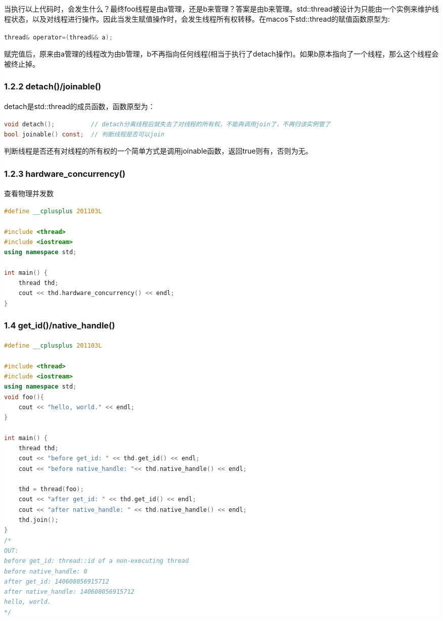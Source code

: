 当执行以上代码时，会发生什么？最终foo线程是由a管理，还是b来管理？答案是由b来管理。std::thread被设计为只能由一个实例来维护线程状态，以及对线程进行操作。因此当发生赋值操作时，会发生线程所有权转移。在macos下std::thread的赋值函数原型为:

```c
thread& operator=(thread&& a);
```

赋完值后，原来由a管理的线程改为由b管理，b不再指向任何线程(相当于执行了detach操作)。如果b原本指向了一个线程，那么这个线程会被终止掉。

### 1.2.2 detach()/joinable()

detach是std::thread的成员函数，函数原型为：

```c
void detach();          // detach分离线程后就失去了对线程的所有权，不能再调用join了，不再归该实例管了
bool joinable() const;  // 判断线程是否可以join
```

判断线程是否还有对线程的所有权的一个简单方式是调用joinable函数，返回true则有，否则为无。

### 1.2.3 hardware_concurrency()

查看物理并发数

```cpp
#define __cplusplus 201103L

#include <thread>
#include <iostream>
using namespace std;

int main() {
    thread thd;
    cout << thd.hardware_concurrency() << endl;
}
```

### 1.4 get_id()/native_handle()

```cpp
#define __cplusplus 201103L

#include <thread>
#include <iostream>
using namespace std;
void foo(){
    cout << "hello, world." << endl;
}

int main() {
    thread thd;
    cout << "before get_id: " << thd.get_id() << endl;
    cout << "before native_handle: "<< thd.native_handle() << endl;

    thd = thread(foo);
    cout << "after get_id: " << thd.get_id() << endl;
    cout << "after native_handle: " << thd.native_handle() << endl;
    thd.join();
}
/*
OUT:
before get_id: thread::id of a non-executing thread
before native_handle: 0
after get_id: 140608056915712
after native_handle: 140608056915712
hello, world.
*/
```